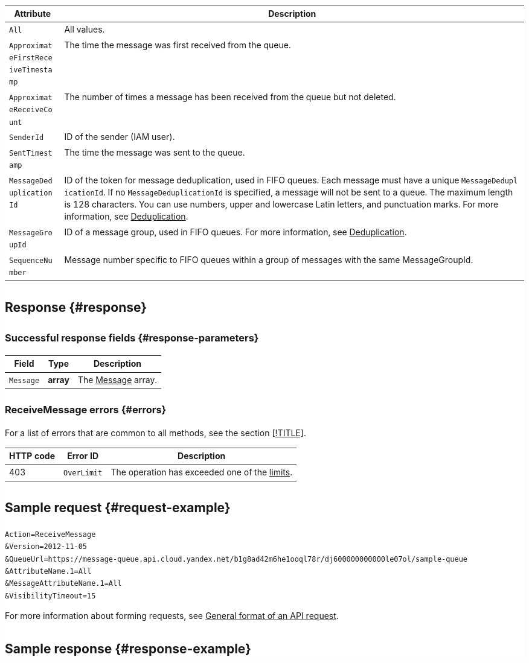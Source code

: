 | Attribute | Description |
| ----- | ----- |
| `All` | All values. |
| `ApproximateFirstReceiveTimestamp` | The time the message was first received from the queue. |
| `ApproximateReceiveCount` | The number of times a message has been received from the queue but not deleted. |
| `SenderId` | ID of the sender (IAM user). |
| `SentTimestamp` | The time the message was sent to the queue. |
| `MessageDeduplicationId` | ID of the token for message deduplication, used in FIFO queues. Each message must have a unique `MessageDeduplicationId`. If no `MessageDeduplicationId` is specified, a message will not be sent to a queue. The maximum length is 128 characters. You can use numbers, upper and lowercase Latin letters, and punctuation marks. For more information, see [Deduplication](../../concepts/deduplication.md). |
| `MessageGroupId` | ID of a message group, used in FIFO queues. For more information, see [Deduplication](../../concepts/deduplication.md). |
| `SequenceNumber` | Message number specific to FIFO queues within a group of messages with the same MessageGroupId. |

## Response {#response}

### Successful response fields {#response-parameters}

| Field | Type | Description |
| ----- | ----- | ----- |
| `Message` | **array** | The [Message](../data-types/Message.md) array. |

### ReceiveMessage errors {#errors}

For a list of errors that are common to all methods, see the section [[!TITLE]](../common-errors.md).

| HTTP code | Error ID | Description |
| ----- | ----- | ----- |
| 403 | `OverLimit` | The operation has exceeded one of the [limits](../../concepts/limits.md). |

## Sample request {#request-example}

```
Action=ReceiveMessage
&Version=2012-11-05
&QueueUrl=https://message-queue.api.cloud.yandex.net/b1g8ad42m6he1ooql78r/dj600000000000le07ol/sample-queue
&AttributeName.1=All
&MessageAttributeName.1=All
&VisibilityTimeout=15
```

For more information about forming requests, see [General format of an API request](../index.md#api-request).

## Sample response {#response-example}
